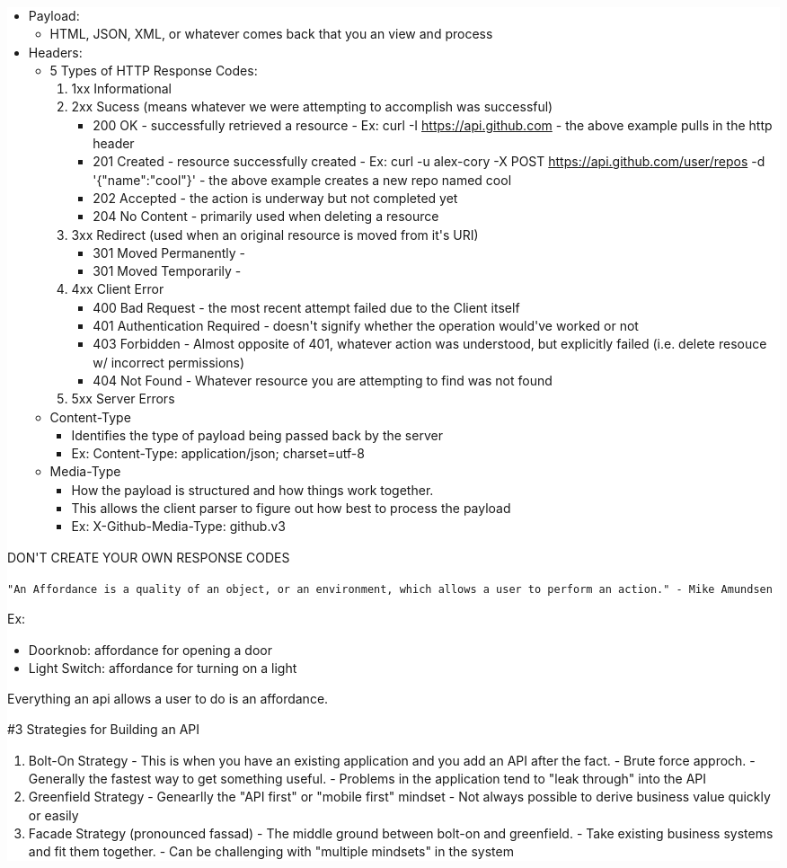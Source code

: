   - Payload:
      - HTML, JSON, XML, or whatever comes back that you an view and process
  - Headers:
      - 5 Types of HTTP Response Codes:
          1. 1xx  Informational
          2. 2xx  Sucess             (means whatever we were attempting to accomplish was successful)
              - 200 OK                      - successfully retrieved a resource
                    - Ex: curl -I https://api.github.com
                    - the above example pulls in the http header
              - 201 Created                 - resource successfully created
                    - Ex: curl -u alex-cory -X POST https://api.github.com/user/repos -d '{"name":"cool"}'
                    - the above example creates a new repo named cool
              - 202 Accepted                - the action is underway but not completed yet
              - 204 No Content              - primarily used when deleting a resource
          3. 3xx  Redirect            (used when an original resource is moved from it's URI)
              - 301 Moved Permanently       -
              - 301 Moved Temporarily       -
          4. 4xx  Client Error
              - 400 Bad Request             - the most recent attempt failed due to the Client itself
              - 401 Authentication Required - doesn't signify whether the operation would've worked or not
              - 403 Forbidden               - Almost opposite of 401, whatever action was understood, but explicitly failed (i.e. delete resouce w/ incorrect permissions)
              - 404 Not Found               - Whatever resource you are attempting to find was not found
          5. 5xx  Server Errors
      - Content-Type
          - Identifies the type of payload being passed back by the server
          - Ex: Content-Type: application/json; charset=utf-8
      - Media-Type
          - How the payload is structured and how things work together.
          - This allows the client parser to figure out how best to process the payload
          - Ex: X-Github-Media-Type: github.v3

  DON'T CREATE YOUR OWN RESPONSE CODES

    "An Affordance is a quality of an object, or an environment, which allows a user to perform an action." - Mike Amundsen

Ex:
  - Doorknob: affordance for opening a door
  - Light Switch: affordance for turning on a light

Everything an api allows a user to do is an affordance.

#3 Strategies for Building an API
  1. Bolt-On Strategy
    - This is when you have an existing application and you add an API after the fact.
    - Brute force approch.
    - Generally the fastest way to get something useful.
    - Problems in the application tend to "leak through" into the API
  2. Greenfield Strategy
    - Genearlly the "API first" or "mobile first" mindset
    - Not always possible to derive business value quickly or easily
  3. Facade Strategy (pronounced fassad)
    - The middle ground between bolt-on and greenfield.
    - Take existing business systems and fit them together.
    - Can be challenging with "multiple mindsets" in the system
